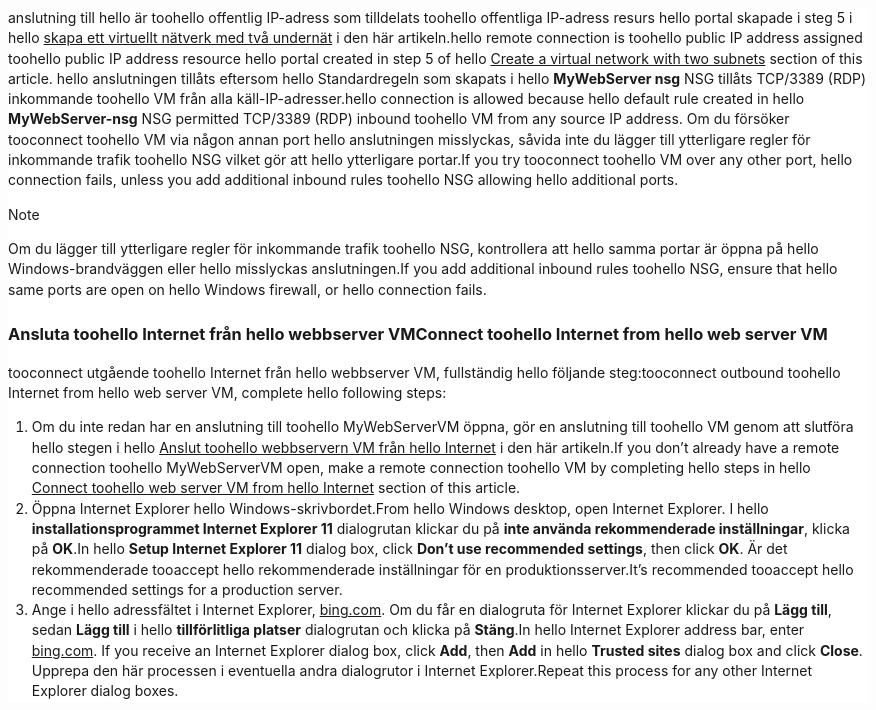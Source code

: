 
<span data-ttu-id="200f6-338">anslutning till hello är toohello offentlig IP-adress som tilldelats toohello offentliga IP-adress resurs hello portal skapade i steg 5 i hello [skapa ett virtuellt nätverk med två undernät](#create-vnet) i den här artikeln.</span><span class="sxs-lookup"><span data-stu-id="200f6-338">hello remote connection is toohello public IP address assigned toohello public IP address resource hello portal created in step 5 of hello [Create a virtual network with two subnets](#create-vnet) section of this article.</span></span> <span data-ttu-id="200f6-339">hello anslutningen tillåts eftersom hello Standardregeln som skapats i hello **MyWebServer nsg** NSG tillåts TCP/3389 (RDP) inkommande toohello VM från alla käll-IP-adresser.</span><span class="sxs-lookup"><span data-stu-id="200f6-339">hello connection is allowed because hello default rule created in hello **MyWebServer-nsg** NSG permitted TCP/3389 (RDP) inbound toohello VM from any source IP address.</span></span> <span data-ttu-id="200f6-340">Om du försöker tooconnect toohello VM via någon annan port hello anslutningen misslyckas, såvida inte du lägger till ytterligare regler för inkommande trafik toohello NSG vilket gör att hello ytterligare portar.</span><span class="sxs-lookup"><span data-stu-id="200f6-340">If you try tooconnect toohello VM over any other port, hello connection fails, unless you add additional inbound rules toohello NSG allowing hello additional ports.</span></span>

>[!NOTE]
><span data-ttu-id="200f6-341">Om du lägger till ytterligare regler för inkommande trafik toohello NSG, kontrollera att hello samma portar är öppna på hello Windows-brandväggen eller hello misslyckas anslutningen.</span><span class="sxs-lookup"><span data-stu-id="200f6-341">If you add additional inbound rules toohello NSG, ensure that hello same ports are open on hello Windows firewall, or hello connection fails.</span></span>
>

### <span data-ttu-id="200f6-342"><a name="connect-to-internet"></a>Ansluta toohello Internet från hello webbserver VM</span><span class="sxs-lookup"><span data-stu-id="200f6-342"><a name="connect-to-internet"></a>Connect toohello Internet from hello web server VM</span></span>

<span data-ttu-id="200f6-343">tooconnect utgående toohello Internet från hello webbserver VM, fullständig hello följande steg:</span><span class="sxs-lookup"><span data-stu-id="200f6-343">tooconnect outbound toohello Internet from hello web server VM, complete hello following steps:</span></span>

1. <span data-ttu-id="200f6-344">Om du inte redan har en anslutning till toohello MyWebServerVM öppna, gör en anslutning till toohello VM genom att slutföra hello stegen i hello [Anslut toohello webbservern VM från hello Internet](#connect-from-internet) i den här artikeln.</span><span class="sxs-lookup"><span data-stu-id="200f6-344">If you don’t already have a remote connection toohello MyWebServerVM open, make a remote connection toohello VM by completing hello steps in hello [Connect toohello web server VM from hello Internet](#connect-from-internet) section of this article.</span></span>
2. <span data-ttu-id="200f6-345">Öppna Internet Explorer hello Windows-skrivbordet.</span><span class="sxs-lookup"><span data-stu-id="200f6-345">From hello Windows desktop, open Internet Explorer.</span></span> <span data-ttu-id="200f6-346">I hello **installationsprogrammet Internet Explorer 11** dialogrutan klickar du på **inte använda rekommenderade inställningar**, klicka på **OK**.</span><span class="sxs-lookup"><span data-stu-id="200f6-346">In hello **Setup Internet Explorer 11** dialog box, click **Don’t use recommended settings**, then click **OK**.</span></span> <span data-ttu-id="200f6-347">Är det rekommenderade tooaccept hello rekommenderade inställningar för en produktionsserver.</span><span class="sxs-lookup"><span data-stu-id="200f6-347">It’s recommended tooaccept hello recommended settings for a production server.</span></span>
3. <span data-ttu-id="200f6-348">Ange i hello adressfältet i Internet Explorer, [bing.com](http:www.bing.com). Om du får en dialogruta för Internet Explorer klickar du på **Lägg till**, sedan **Lägg till** i hello **tillförlitliga platser** dialogrutan och klicka på **Stäng**.</span><span class="sxs-lookup"><span data-stu-id="200f6-348">In hello Internet Explorer address bar, enter [bing.com](http:www.bing.com). If you receive an Internet Explorer dialog box, click **Add**, then **Add** in hello **Trusted sites** dialog box and click **Close**.</span></span> <span data-ttu-id="200f6-349">Upprepa den här processen i eventuella andra dialogrutor i Internet Explorer.</span><span class="sxs-lookup"><span data-stu-id="200f6-349">Repeat this process for any other Internet Explorer dialog boxes.</span></span>